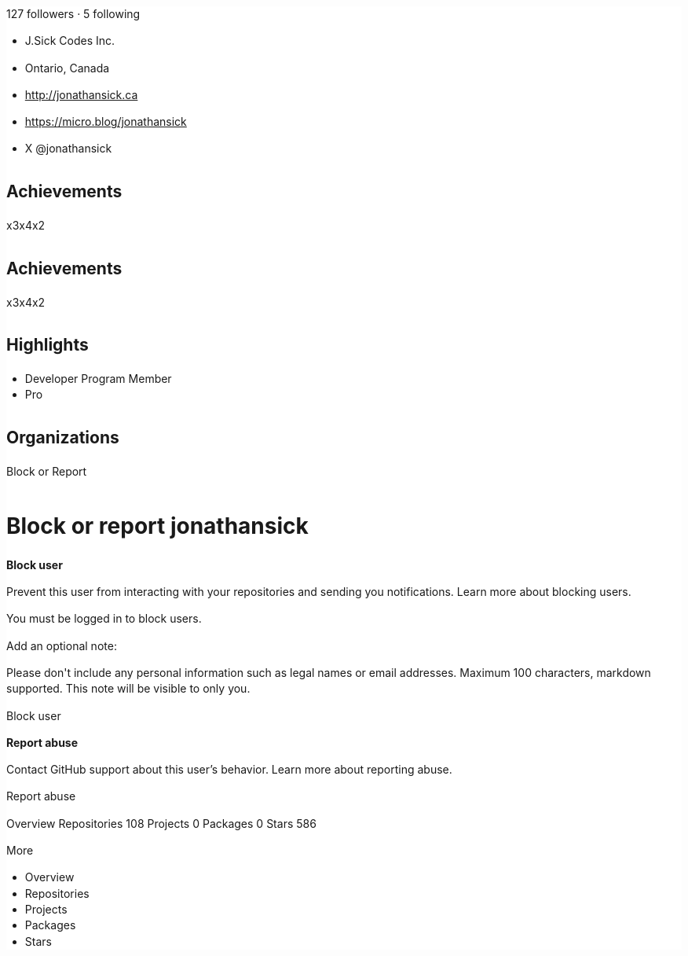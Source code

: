 127 followers  ·  5 following 

  * J.Sick Codes Inc.

  * Ontario, Canada
  * http://jonathansick.ca
  * https://micro.blog/jonathansick
  * X @jonathansick



## Achievements

x3x4x2

## Achievements

x3x4x2

## Highlights

  * Developer Program Member 
  * Pro 



## Organizations

Block or Report 

# Block or report jonathansick

**Block user**

Prevent this user from interacting with your repositories and sending you notifications. Learn more about blocking users. 

You must be logged in to block users. 

Add an optional note: 

Please don't include any personal information such as legal names or email addresses. Maximum 100 characters, markdown supported. This note will be visible to only you.

Block user 

**Report abuse**

Contact GitHub support about this user’s behavior. Learn more about reporting abuse. 

Report abuse

Overview  Repositories 108 Projects 0 Packages 0 Stars 586

More

  * Overview
  * Repositories
  * Projects
  * Packages
  * Stars
